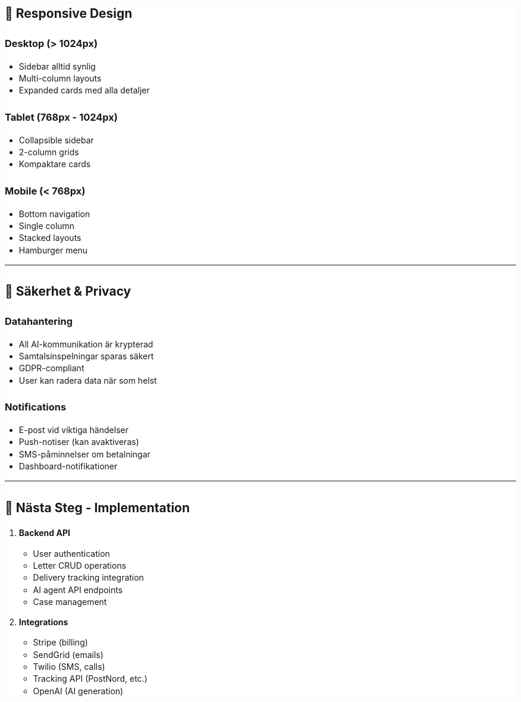 
## 📱 Responsive Design

### Desktop (> 1024px)
- Sidebar alltid synlig
- Multi-column layouts
- Expanded cards med alla detaljer

### Tablet (768px - 1024px)
- Collapsible sidebar
- 2-column grids
- Kompaktare cards

### Mobile (< 768px)
- Bottom navigation
- Single column
- Stacked layouts
- Hamburger menu

---

## 🔐 Säkerhet & Privacy

### Datahantering
- All AI-kommunikation är krypterad
- Samtalsinspelningar sparas säkert
- GDPR-compliant
- User kan radera data när som helst

### Notifications
- E-post vid viktiga händelser
- Push-notiser (kan avaktiveras)
- SMS-påminnelser om betalningar
- Dashboard-notifikationer

---

## 🚀 Nästa Steg - Implementation

1. **Backend API**
   - User authentication
   - Letter CRUD operations
   - Delivery tracking integration
   - AI agent API endpoints
   - Case management

2. **Integrations**
   - Stripe (billing)
   - SendGrid (emails)
   - Twilio (SMS, calls)
   - Tracking API (PostNord, etc.)
   - OpenAI (AI generation)
